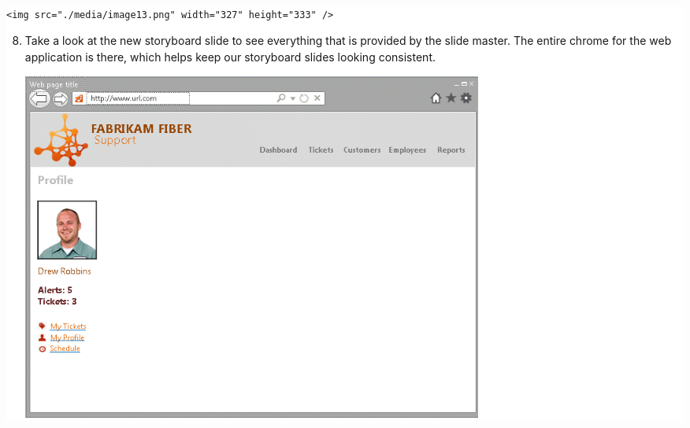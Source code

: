     <img src="./media/image13.png" width="327" height="333" />

8.  Take a look at the new storyboard slide to see everything that is
    provided by the slide master. The entire chrome for the web
    application is there, which helps keep our storyboard slides
    looking consistent.

    <img src="./media/image14.png" width="575" height="434" />
